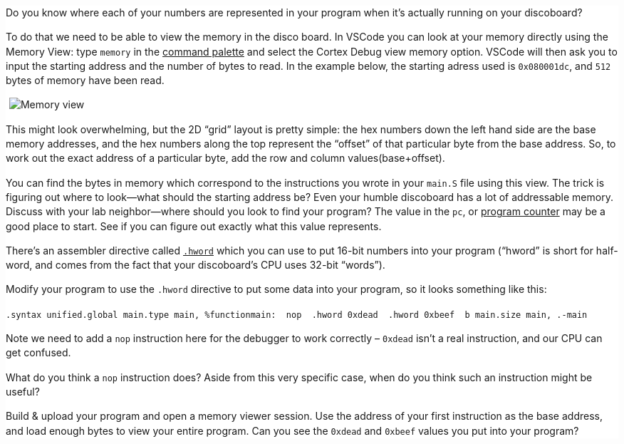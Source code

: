 <p class="think-box">Do you know where each of your numbers are represented in your program when it’s actually running on your discoboard?

To do that we need to be able to view the memory in the disco board. In VSCode you can look at your memory directly using the Memory View: type <code class="highlighter-rouge">memory</code> in the <a class="acton-tabs-link-processed" href="https://code.visualstudio.com/docs/getstarted/userinterface#_command-palette">command palette</a> and select the Cortex Debug view memory option. VSCode will then ask you to input the starting address and the number of bytes to read. In the example below, the starting adress used is <code class="highlighter-rouge">0x080001dc</code>, and <code class="highlighter-rouge">512</code> bytes of memory have been read.

<img decoding="async" alt="Memory view" data-recalc-dims="1" data-src="https://i0.wp.com/cs.anu.edu.au/courses/engn2219/assets/labs/lab-2/memory-view.png?w=980&amp;ssl=1" class="lazyload" src="data:image/gif;base64,R0lGODlhAQABAAAAACH5BAEKAAEALAAAAAABAAEAAAICTAEAOw==">

 <noscript>

  <img decoding="async" src="https://i0.wp.com/cs.anu.edu.au/courses/engn2219/assets/labs/lab-2/memory-view.png?w=980&amp;ssl=1" alt="Memory view" data-recalc-dims="1">

 </noscript>

This might look overwhelming, but the 2D “grid” layout is pretty simple: the hex numbers down the left hand side are the base memory addresses, and the hex numbers along the top represent the “offset” of that particular byte from the base address. So, to work out the exact address of a particular byte, add the row and column values(base+offset).

<p class="think-box">You can find the bytes in memory which correspond to the instructions you wrote in your <code class="highlighter-rouge">main.S</code> file using this view. The trick is figuring out where to look—what should the starting address be? Even your humble discoboard has a lot of addressable memory. Discuss with your lab neighbor—where should you look to find your program? The value in the <code class="highlighter-rouge">pc</code>, or <a class="acton-tabs-link-processed" href="https://cs.anu.edu.au/courses/engn2219/lectures/week-2/#the-pc-register">program counter</a> may be a good place to start. See if you can figure out exactly what this value represents.

There’s an assembler directive called <a class="acton-tabs-link-processed" href="https://sourceware.org/binutils/docs/as/hword.html#hword"><code class="highlighter-rouge">.hword</code></a> which you can use to put 16-bit numbers into your program (“hword” is short for half-word, and comes from the fact that your discoboard’s CPU uses 32-bit “words”).

Modify your program to use the <code class="highlighter-rouge">.hword</code> directive to put some data into your program, so it looks something like this:

<pre><code class="language-arm hljs armasm"><span class="hljs-symbol">.syntax</span> unified<span class="hljs-symbol">.global</span> main<span class="hljs-symbol">.type</span> main, %<span class="hljs-meta">function</span><span class="hljs-symbol">main:</span>  <span class="hljs-keyword">nop</span>  <span class="hljs-meta">.hword</span> <span class="hljs-number">0xdead</span>  <span class="hljs-meta">.hword</span> <span class="hljs-number">0xbeef</span>  <span class="hljs-keyword">b</span> main<span class="hljs-symbol">.size</span> main, .-main</code></pre>

Note we need to add a <code class="highlighter-rouge">nop</code> instruction here for the debugger to work correctly – <code class="highlighter-rouge">0xdead</code> isn’t a real instruction, and our CPU can get confused.

<p class="talk-box">What do you think a <code class="highlighter-rouge">nop</code> instruction does? Aside from this very specific case, when do you think such an instruction might be useful?

Build &amp; upload your program and open a memory viewer session. Use the address of your first instruction as the base address, and load enough bytes to view your entire program. Can you see the <code class="highlighter-rouge">0xdead</code> and <code class="highlighter-rouge">0xbeef</code> values you put into your program?
